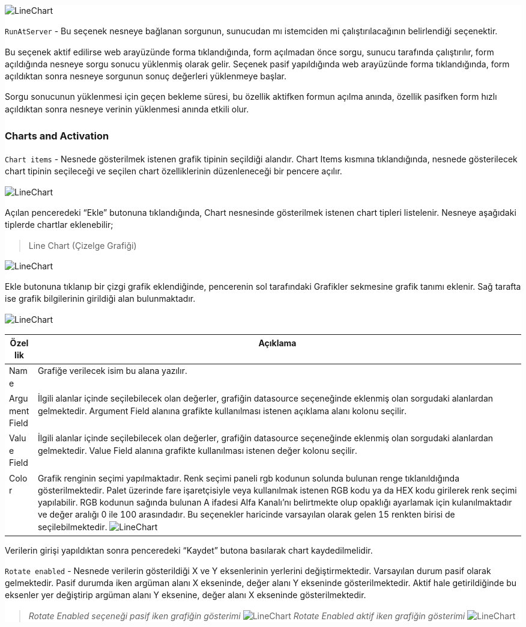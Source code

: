 ![LineChart](https://docsbimser.blob.core.windows.net/imagecontainer/auto-uploada64fa0d8-d70d-4652-a590-4c7a03b34d71)

`RunAtServer` - Bu seçenek nesneye bağlanan sorgunun, sunucudan mı istemciden mi çalıştırılacağının belirlendiği seçenektir.

Bu seçenek aktif edilirse web arayüzünde forma tıklandığında, form açılmadan önce sorgu, sunucu tarafında çalıştırılır, form açıldığında nesneye sorgu sonucu yüklenmiş olarak gelir. Seçenek pasif yapıldığında web arayüzünde forma tıklandığında, form açıldıktan sonra nesneye sorgunun sonuç değerleri yüklenmeye başlar.

Sorgu sonucunun yüklenmesi için geçen bekleme süresi, bu özellik aktifken formun açılma anında, özellik pasifken form hızlı açıldıktan sonra nesneye verinin yüklenmesi anında etkili olur.

### Charts and Activation

`Chart items` - Nesnede gösterilmek istenen grafik tipinin seçildiği alandır. Chart Items kısmına tıklandığında, nesnede gösterilecek chart tipinin seçileceği ve seçilen chart özelliklerinin düzenleneceği bir pencere açılır.

![LineChart](https://docsbimser.blob.core.windows.net/imagecontainer/auto-upload947f5eb8-60b7-4542-9db4-26ce562536ba)

Açılan penceredeki “Ekle” butonuna tıklandığında, Chart nesnesinde gösterilmek istenen chart tipleri listelenir. Nesneye aşağıdaki tiplerde chartlar eklenebilir;

> Line Chart (Çizelge Grafiği)

![LineChart](https://docsbimser.blob.core.windows.net/imagecontainer/auto-upload96dac7fc-d80a-427b-8d0b-61df71d40c40)

Ekle butonuna tıklanıp bir çizgi grafik eklendiğinde, pencerenin sol tarafındaki Grafikler sekmesine grafik tanımı eklenir. Sağ tarafta ise grafik bilgilerinin girildiği alan bulunmaktadır.

![LineChart](https://docsbimser.blob.core.windows.net/imagecontainer/auto-upload8aa3910a-d8ca-43bd-a347-eeb6c9c8dae4)

| **Özellik** 	| **Açıklama** 	|
|---	|---	|
| Name 	| Grafiğe verilecek isim bu alana yazılır. 	|
| Argument Field 	| İlgili alanlar içinde seçilebilecek olan değerler, grafiğin datasource seçeneğinde eklenmiş olan sorgudaki alanlardan gelmektedir. Argument Field alanına grafikte kullanılması istenen açıklama alanı kolonu seçilir. 	|
| Value Field 	| İlgili alanlar içinde seçilebilecek olan değerler, grafiğin datasource seçeneğinde eklenmiş olan sorgudaki alanlardan gelmektedir. Value Field alanına grafikte kullanılması istenen değer kolonu seçilir. 	|
| Color 	| Grafik renginin seçimi yapılmaktadır. Renk seçimi paneli rgb kodunun solunda bulunan renge tıklanıldığında gösterilmektedir. Palet üzerinde fare işaretçisiyle veya kullanılmak istenen RGB kodu ya da HEX kodu girilerek renk seçimi yapılabilir. RGB kodunun sağında bulunan A ifadesi Alfa Kanalı’nı belirtmekte olup opaklığı ayarlamak için kulanılmaktadır ve değer aralığı 0 ile 100 arasındadır. Bu seçenekler haricinde varsayılan olarak gelen 15 renkten birisi de seçilebilmektedir. ![LineChart](https://docsbimser.blob.core.windows.net/imagecontainer/auto-upload4fdb848b-f118-4814-a79a-b415af74642a) 	|

Verilerin girişi yapıldıktan sonra penceredeki “Kaydet” butona basılarak chart kaydedilmelidir.

`Rotate enabled` - Nesnede verilerin gösterildiği X ve Y eksenlerinin yerlerini değiştirmektedir. Varsayılan durum pasif olarak gelmektedir. Pasif durumda iken argüman alanı X ekseninde, değer alanı Y ekseninde gösterilmektedir. Aktif hale getirildiğinde bu eksenler yer değiştirip argüman alanı Y eksenine, değer alanı X ekseninde gösterilmektedir.

> *Rotate Enabled seçeneği pasif iken grafiğin gösterimi*
![LineChart](https://docsbimser.blob.core.windows.net/imagecontainer/auto-upload0cc48e7c-458e-4e1e-a160-0e84baba2955)
> *Rotate Enabled aktif iken grafiğin gösterimi*
![LineChart](https://docsbimser.blob.core.windows.net/imagecontainer/auto-upload2410bfd3-1206-43d4-a0ed-4bdb0d68e735)
